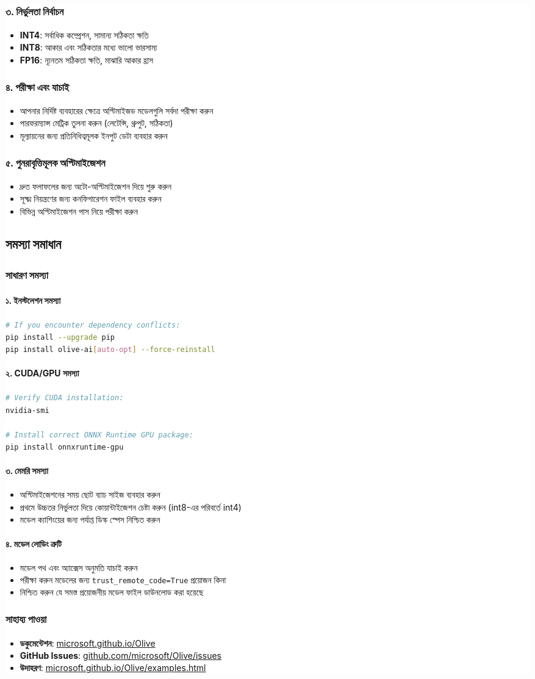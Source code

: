 ### ৩. নির্ভুলতা নির্বাচন
- **INT4**: সর্বাধিক কম্প্রেশন, সামান্য সঠিকতা ক্ষতি
- **INT8**: আকার এবং সঠিকতার মধ্যে ভালো ভারসাম্য
- **FP16**: ন্যূনতম সঠিকতা ক্ষতি, মাঝারি আকার হ্রাস

### ৪. পরীক্ষা এবং যাচাই
- আপনার নির্দিষ্ট ব্যবহারের ক্ষেত্রে অপ্টিমাইজড মডেলগুলি সর্বদা পরীক্ষা করুন
- পারফরম্যান্স মেট্রিক তুলনা করুন (লেটেন্সি, থ্রুপুট, সঠিকতা)
- মূল্যায়নের জন্য প্রতিনিধিত্বমূলক ইনপুট ডেটা ব্যবহার করুন

### ৫. পুনরাবৃত্তিমূলক অপ্টিমাইজেশন
- দ্রুত ফলাফলের জন্য অটো-অপ্টিমাইজেশন দিয়ে শুরু করুন
- সূক্ষ্ম নিয়ন্ত্রণের জন্য কনফিগারেশন ফাইল ব্যবহার করুন
- বিভিন্ন অপ্টিমাইজেশন পাস নিয়ে পরীক্ষা করুন

## সমস্যা সমাধান

### সাধারণ সমস্যা

#### ১. ইনস্টলেশন সমস্যা
```bash
# If you encounter dependency conflicts:
pip install --upgrade pip
pip install olive-ai[auto-opt] --force-reinstall
```

#### ২. CUDA/GPU সমস্যা
```bash
# Verify CUDA installation:
nvidia-smi

# Install correct ONNX Runtime GPU package:
pip install onnxruntime-gpu
```

#### ৩. মেমরি সমস্যা
- অপ্টিমাইজেশনের সময় ছোট ব্যাচ সাইজ ব্যবহার করুন
- প্রথমে উচ্চতর নির্ভুলতা দিয়ে কোয়ান্টাইজেশন চেষ্টা করুন (int8-এর পরিবর্তে int4)
- মডেল ক্যাশিংয়ের জন্য পর্যাপ্ত ডিস্ক স্পেস নিশ্চিত করুন

#### ৪. মডেল লোডিং ত্রুটি
- মডেল পথ এবং অ্যাক্সেস অনুমতি যাচাই করুন
- পরীক্ষা করুন মডেলের জন্য `trust_remote_code=True` প্রয়োজন কিনা
- নিশ্চিত করুন যে সমস্ত প্রয়োজনীয় মডেল ফাইল ডাউনলোড করা হয়েছে

### সাহায্য পাওয়া

- **ডকুমেন্টেশন**: [microsoft.github.io/Olive](https://microsoft.github.io/Olive/)
- **GitHub Issues**: [github.com/microsoft/Olive/issues](https://github.com/microsoft/Olive/issues)
- **উদাহরণ**: [microsoft.github.io/Olive/examples.html](https://microsoft.github.io/Olive/examples.html)
